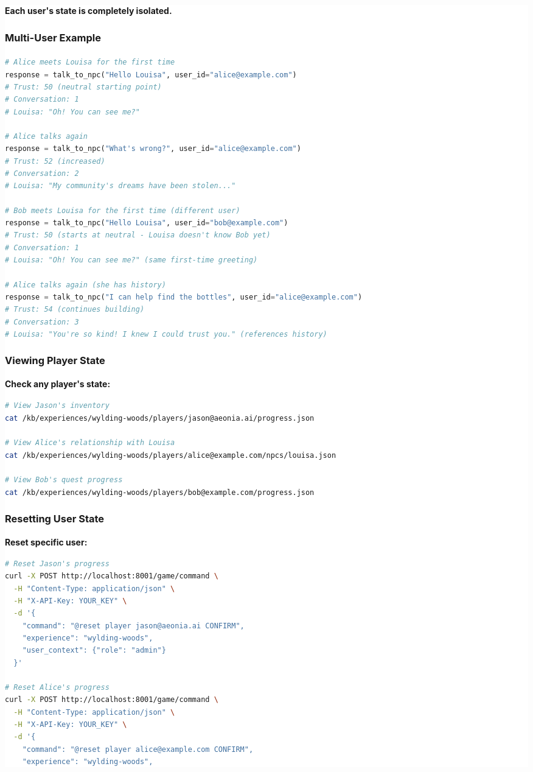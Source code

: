 **Each user's state is completely isolated.**

### Multi-User Example

```python
# Alice meets Louisa for the first time
response = talk_to_npc("Hello Louisa", user_id="alice@example.com")
# Trust: 50 (neutral starting point)
# Conversation: 1
# Louisa: "Oh! You can see me?"

# Alice talks again
response = talk_to_npc("What's wrong?", user_id="alice@example.com")
# Trust: 52 (increased)
# Conversation: 2
# Louisa: "My community's dreams have been stolen..."

# Bob meets Louisa for the first time (different user)
response = talk_to_npc("Hello Louisa", user_id="bob@example.com")
# Trust: 50 (starts at neutral - Louisa doesn't know Bob yet)
# Conversation: 1
# Louisa: "Oh! You can see me?" (same first-time greeting)

# Alice talks again (she has history)
response = talk_to_npc("I can help find the bottles", user_id="alice@example.com")
# Trust: 54 (continues building)
# Conversation: 3
# Louisa: "You're so kind! I knew I could trust you." (references history)
```

### Viewing Player State

**Check any player's state:**
```bash
# View Jason's inventory
cat /kb/experiences/wylding-woods/players/jason@aeonia.ai/progress.json

# View Alice's relationship with Louisa
cat /kb/experiences/wylding-woods/players/alice@example.com/npcs/louisa.json

# View Bob's quest progress
cat /kb/experiences/wylding-woods/players/bob@example.com/progress.json
```

### Resetting User State

**Reset specific user:**
```bash
# Reset Jason's progress
curl -X POST http://localhost:8001/game/command \
  -H "Content-Type: application/json" \
  -H "X-API-Key: YOUR_KEY" \
  -d '{
    "command": "@reset player jason@aeonia.ai CONFIRM",
    "experience": "wylding-woods",
    "user_context": {"role": "admin"}
  }'

# Reset Alice's progress
curl -X POST http://localhost:8001/game/command \
  -H "Content-Type: application/json" \
  -H "X-API-Key: YOUR_KEY" \
  -d '{
    "command": "@reset player alice@example.com CONFIRM",
    "experience": "wylding-woods",
```
